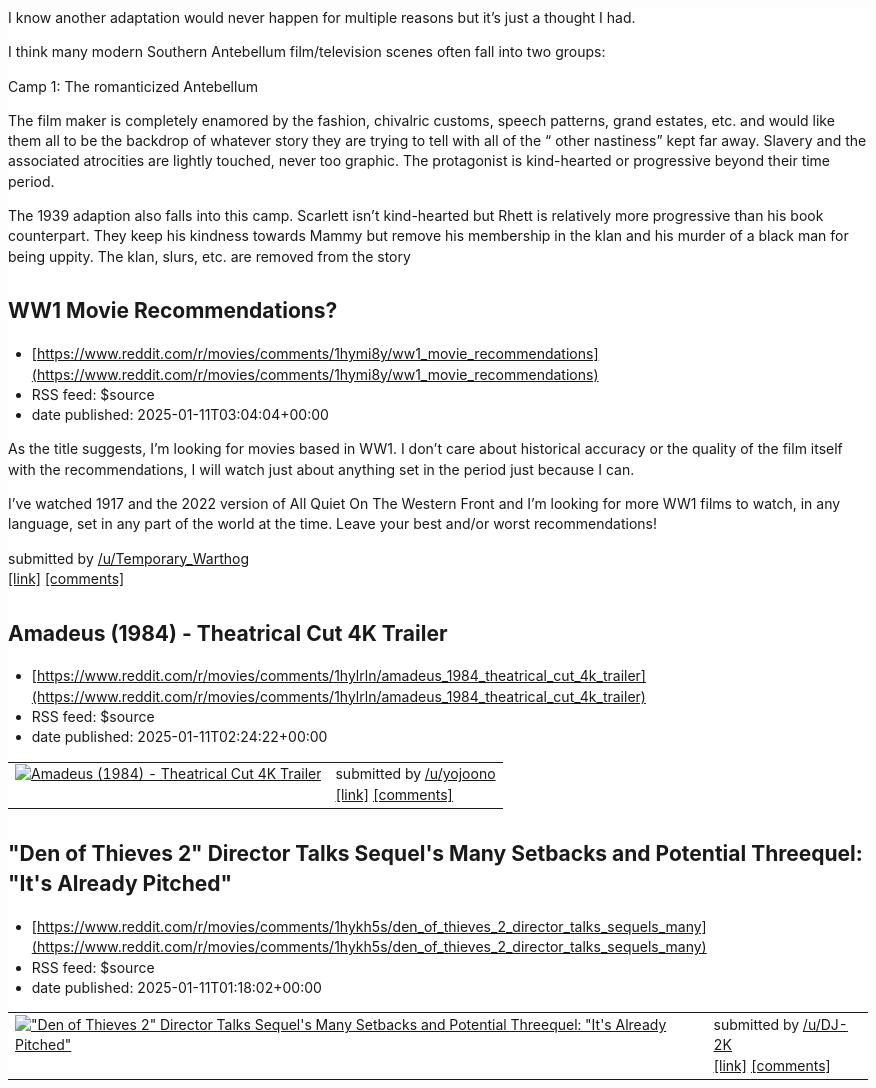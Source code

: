 <div class="md"><p>I know another adaptation would never happen for multiple reasons but it’s just a thought I had. </p> <p>I think many modern Southern Antebellum film/television scenes often fall into two groups:</p> <p>Camp 1: The romanticized Antebellum </p> <p>The film maker is completely enamored by the fashion, chivalric customs, speech patterns, grand estates, etc. and would like them all to be the backdrop of whatever story they are trying to tell with all of the “ other nastiness” kept far away. Slavery and the associated atrocities are lightly touched, never too graphic. The protagonist is kind-hearted or progressive beyond their time period. </p> <p>The 1939 adaption also falls into this camp. Scarlett isn’t kind-hearted but Rhett is relatively more progressive than his book counterpart. They keep his kindness towards Mammy but remove his membership in the klan and his murder of a black man for being uppity. The klan, slurs, etc. are removed from the story 

## WW1 Movie Recommendations?
 - [https://www.reddit.com/r/movies/comments/1hymi8y/ww1_movie_recommendations](https://www.reddit.com/r/movies/comments/1hymi8y/ww1_movie_recommendations)
 - RSS feed: $source
 - date published: 2025-01-11T03:04:04+00:00

<div class="md"><p>As the title suggests, I’m looking for movies based in WW1. I don’t care about historical accuracy or the quality of the film itself with the recommendations, I will watch just about anything set in the period just because I can.</p> <p>I’ve watched 1917 and the 2022 version of All Quiet On The Western Front and I’m looking for more WW1 films to watch, in any language, set in any part of the world at the time. Leave your best and/or worst recommendations!</p> </div> &#32; submitted by &#32; <a href="https://www.reddit.com/user/Temporary_Warthog"> /u/Temporary_Warthog </a> <br/> <span><a href="https://www.reddit.com/r/movies/comments/1hymi8y/ww1_movie_recommendations/">[link]</a></span> &#32; <span><a href="https://www.reddit.com/r/movies/comments/1hymi8y/ww1_movie_recommendations/">[comments]</a></span>

## Amadeus (1984) - Theatrical Cut 4K Trailer
 - [https://www.reddit.com/r/movies/comments/1hylrln/amadeus_1984_theatrical_cut_4k_trailer](https://www.reddit.com/r/movies/comments/1hylrln/amadeus_1984_theatrical_cut_4k_trailer)
 - RSS feed: $source
 - date published: 2025-01-11T02:24:22+00:00

<table> <tr><td> <a href="https://www.reddit.com/r/movies/comments/1hylrln/amadeus_1984_theatrical_cut_4k_trailer/"> <img src="https://external-preview.redd.it/CLj74yemTmUj4EUeNGyW6SQn7PXphba0OitZRw_TMfM.jpg?width=320&amp;crop=smart&amp;auto=webp&amp;s=914979f64a52c18691e3f7330fe168cd37b52470" alt="Amadeus (1984) - Theatrical Cut 4K Trailer" title="Amadeus (1984) - Theatrical Cut 4K Trailer" /> </a> </td><td> &#32; submitted by &#32; <a href="https://www.reddit.com/user/yojoono"> /u/yojoono </a> <br/> <span><a href="https://www.youtube.com/watch?v=ZQV9yySOmhs">[link]</a></span> &#32; <span><a href="https://www.reddit.com/r/movies/comments/1hylrln/amadeus_1984_theatrical_cut_4k_trailer/">[comments]</a></span> </td></tr></table>

## "Den of Thieves 2" Director Talks Sequel's Many Setbacks and Potential Threequel: "It's Already Pitched"
 - [https://www.reddit.com/r/movies/comments/1hykh5s/den_of_thieves_2_director_talks_sequels_many](https://www.reddit.com/r/movies/comments/1hykh5s/den_of_thieves_2_director_talks_sequels_many)
 - RSS feed: $source
 - date published: 2025-01-11T01:18:02+00:00

<table> <tr><td> <a href="https://www.reddit.com/r/movies/comments/1hykh5s/den_of_thieves_2_director_talks_sequels_many/"> <img src="https://external-preview.redd.it/Xs_soUTmV1THFOAC90s_XXiGV6ylYd5Ol4ch2JseHoY.jpg?width=640&amp;crop=smart&amp;auto=webp&amp;s=6d774d650a5253f4fbf9150ca7c0e0a31655ce20" alt="&quot;Den of Thieves 2&quot; Director Talks Sequel's Many Setbacks and Potential Threequel: &quot;It's Already Pitched&quot;" title="&quot;Den of Thieves 2&quot; Director Talks Sequel's Many Setbacks and Potential Threequel: &quot;It's Already Pitched&quot;" /> </a> </td><td> &#32; submitted by &#32; <a href="https://www.reddit.com/user/DJ-2K"> /u/DJ-2K </a> <br/> <span><a href="https://www.hollywoodreporter.com/movies/movie-features/den-of-thieves-2-gerard-butler-1236106461/">[link]</a></span> &#32; <span><a href="https://www.reddit.com/r/movies/comments/1hykh5s/den_of_thieves_2_director_talks_sequels_many/">[comments]</a></span> </td></tr></table>

